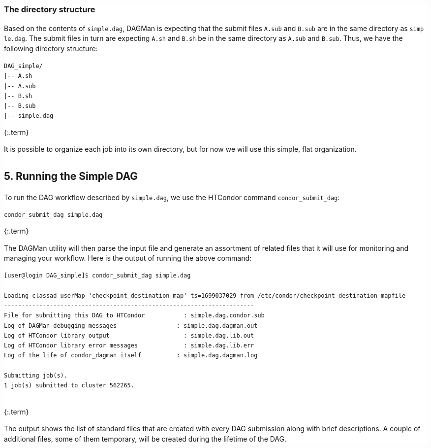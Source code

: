 ### The directory structure

Based on the contents of `simple.dag`, DAGMan is expecting that the submit files `A.sub` and `B.sub` are in the same directory as `simple.dag`.
The submit files in turn are expecting `A.sh` and `B.sh` be in the same directory as `A.sub` and `B.sub`.
Thus, we have the following directory structure:

```
DAG_simple/
|-- A.sh
|-- A.sub
|-- B.sh
|-- B.sub
|-- simple.dag
```
{:.term}

It is possible to organize each job into its own directory, but for now we will use this simple, flat organization.

## 5. Running the Simple DAG

To run the DAG workflow described by `simple.dag`, we use the HTCondor command `condor_submit_dag`:

```
condor_submit_dag simple.dag
```
{:.term}

The DAGMan utility will then parse the input file and generate an assortment of related files that it will use for monitoring and managing your workflow.
Here is the output of running the above command:

```
[user@login DAG_simple]$ condor_submit_dag simple.dag

Loading classad userMap 'checkpoint_destination_map' ts=1699037029 from /etc/condor/checkpoint-destination-mapfile
-----------------------------------------------------------------------
File for submitting this DAG to HTCondor           : simple.dag.condor.sub
Log of DAGMan debugging messages                 : simple.dag.dagman.out
Log of HTCondor library output                     : simple.dag.lib.out
Log of HTCondor library error messages             : simple.dag.lib.err
Log of the life of condor_dagman itself          : simple.dag.dagman.log

Submitting job(s).
1 job(s) submitted to cluster 562265.
-----------------------------------------------------------------------
```
{:.term}

The output shows the list of standard files that are created with every DAG submission along with brief descriptions. 
A couple of additional files, some of them temporary, will be created during the lifetime of the DAG.
